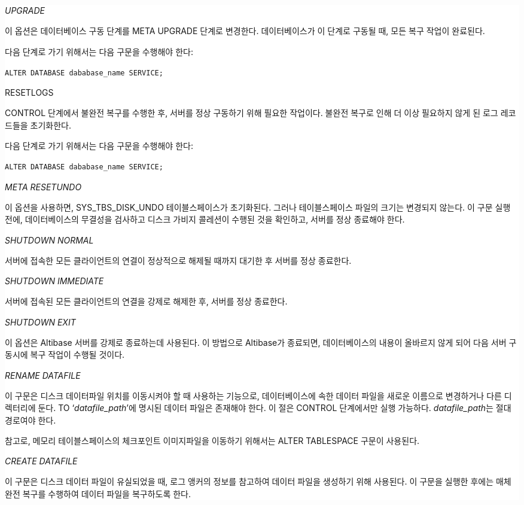 *UPGRADE*

이 옵션은 데이터베이스 구동 단계를 META UPGRADE 단계로 변경한다. 데이터베이스가
이 단계로 구동될 때, 모든 복구 작업이 완료된다.

다음 단계로 가기 위해서는 다음 구문을 수행해야 한다:

```
ALTER DATABASE dababase_name SERVICE;
```

RESETLOGS

CONTROL 단계에서 불완전 복구를 수행한 후, 서버를 정상 구동하기 위해 필요한
작업이다. 불완전 복구로 인해 더 이상 필요하지 않게 된 로그 레코드들을
초기화한다.

다음 단계로 가기 위해서는 다음 구문을 수행해야 한다:

```
ALTER DATABASE dababase_name SERVICE;
```

*META RESETUNDO*

이 옵션을 사용하면, SYS_TBS_DISK_UNDO 테이블스페이스가 초기화된다. 그러나
테이블스페이스 파일의 크기는 변경되지 않는다. 이 구문 실행 전에, 데이터베이스의
무결성을 검사하고 디스크 가비지 콜레션이 수행된 것을 확인하고, 서버를 정상
종료해야 한다.

*SHUTDOWN NORMAL*

서버에 접속한 모든 클라이언트의 연결이 정상적으로 해제될 때까지 대기한 후 서버를
정상 종료한다.

*SHUTDOWN IMMEDIATE*

서버에 접속된 모든 클라이언트의 연결을 강제로 해제한 후, 서버를 정상 종료한다.

*SHUTDOWN EXIT*

이 옵션은 Altibase 서버를 강제로 종료하는데 사용된다. 이 방법으로 Altibase가
종료되면, 데이터베이스의 내용이 올바르지 않게 되어 다음 서버 구동시에 복구
작업이 수행될 것이다.

*RENAME DATAFILE*

이 구문은 디스크 데이터파일 위치를 이동시켜야 할 때 사용하는 기능으로,
데이터베이스에 속한 데이터 파일을 새로운 이름으로 변경하거나 다른 디렉터리에
둔다. TO ‘*datafile_path*’에 명시된 데이터 파일은 존재해야 한다. 이 절은 CONTROL
단계에서만 실행 가능하다. *datafile_path*는 절대 경로여야 한다.

참고로, 메모리 테이블스페이스의 체크포인트 이미지파일을 이동하기 위해서는 ALTER
TABLESPACE 구문이 사용된다.

*CREATE DATAFILE*

이 구문은 디스크 데이터 파일이 유실되었을 때, 로그 앵커의 정보를 참고하여 데이터
파일을 생성하기 위해 사용된다. 이 구문을 실행한 후에는 매체 완전 복구를 수행하여
데이터 파일을 복구하도록 한다.
